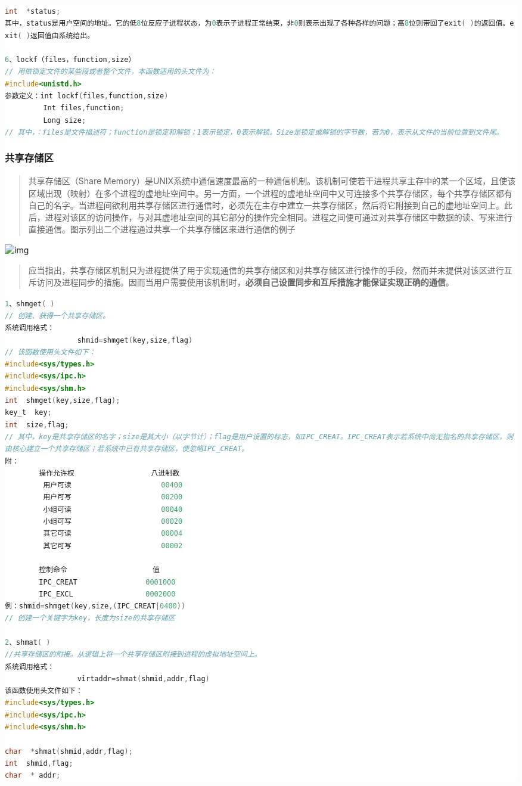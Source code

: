 ```c
int  *status;
其中，status是用户空间的地址。它的低8位反应子进程状态，为0表示子进程正常结束，非0则表示出现了各种各样的问题；高8位则带回了exit( )的返回值。exit( )返回值由系统给出。

6、lockf（files，function,size）
// 用做锁定文件的某些段或者整个文件，本函数适用的头文件为：
#include<unistd.h>
参数定义：int lockf(files,function,size)
         Int files,function;
         Long size;
// 其中，：files是文件描述符；function是锁定和解锁；1表示锁定，0表示解锁。Size是锁定或解锁的字节数，若为0，表示从文件的当前位置到文件尾。
```

### 共享存储区

> 共享存储区（Share Memory）是UNIX系统中通信速度最高的一种通信机制。该机制可使若干进程共享主存中的某一个区域，且使该区域出现（映射）在多个进程的虚地址空间中。另一方面，一个进程的虚地址空间中又可连接多个共享存储区，每个共享存储区都有自己的名字。当进程间欲利用共享存储区进行通信时，必须先在主存中建立一共享存储区，然后将它附接到自己的虚地址空间上。此后，进程对该区的访问操作，与对其虚地址空间的其它部分的操作完全相同。进程之间便可通过对共享存储区中数据的读、写来进行直接通信。图示列出二个进程通过共享一个共享存储区来进行通信的例子

![img](share.jpg)

> 应当指出，共享存储区机制只为进程提供了用于实现通信的共享存储区和对共享存储区进行操作的手段，然而并未提供对该区进行互斥访问及进程同步的措施。因而当用户需要使用该机制时，**必须自己设置同步和互斥措施才能保证实现正确的通信**。

```c
1、shmget( )
// 创建、获得一个共享存储区。
系统调用格式：
                 shmid=shmget(key,size,flag)
// 该函数使用头文件如下：
#include<sys/types.h>
#include<sys/ipc.h>
#include<sys/shm.h>
int  shmget(key,size,flag);
key_t  key;
int  size,flag;
// 其中，key是共享存储区的名字；size是其大小（以字节计）；flag是用户设置的标志，如IPC_CREAT。IPC_CREAT表示若系统中尚无指名的共享存储区，则由核心建立一个共享存储区；若系统中已有共享存储区，便忽略IPC_CREAT。
附：
        操作允许权                  八进制数
         用户可读                     00400
         用户可写                     00200
         小组可读                     00040
         小组可写                     00020 
         其它可读                     00004
         其它可写                     00002
       
		控制命令                    值
		IPC_CREAT                0001000
		IPC_EXCL                 0002000
例：shmid=shmget(key,size,(IPC_CREAT|0400))
// 创建一个关键字为key，长度为size的共享存储区
  
2、shmat( )
//共享存储区的附接。从逻辑上将一个共享存储区附接到进程的虚拟地址空间上。
系统调用格式：
                 virtaddr=shmat(shmid,addr,flag)
该函数使用头文件如下：
#include<sys/types.h>
#include<sys/ipc.h>
#include<sys/shm.h>

char  *shmat(shmid,addr,flag);
int  shmid,flag;
char  * addr; 
```